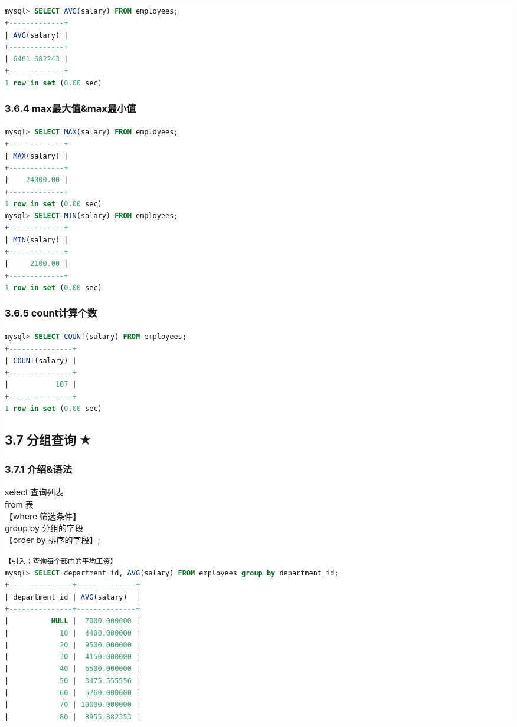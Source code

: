 ```sql
mysql> SELECT AVG(salary) FROM employees;
+-------------+
| AVG(salary) |
+-------------+
| 6461.682243 |
+-------------+
1 row in set (0.00 sec)
```

### 3.6.4 max最大值&max最小值

```sql
mysql> SELECT MAX(salary) FROM employees;
+-------------+
| MAX(salary) |
+-------------+
|    24000.00 |
+-------------+
1 row in set (0.00 sec)
mysql> SELECT MIN(salary) FROM employees;
+-------------+
| MIN(salary) |
+-------------+
|     2100.00 |
+-------------+
1 row in set (0.00 sec)
```

### 3.6.5 count计算个数

```sql
mysql> SELECT COUNT(salary) FROM employees;
+---------------+
| COUNT(salary) |
+---------------+
|           107 |
+---------------+
1 row in set (0.00 sec)
```

## 3.7 分组查询		   ★
### 3.7.1 介绍&语法
select 查询列表<br>
from 表<br>
【where 筛选条件】<br>
group by 分组的字段<br>
【order by 排序的字段】;<br>

```sql
【引入：查询每个部门的平均工资】
mysql> SELECT department_id, AVG(salary) FROM employees group by department_id;
+---------------+--------------+
| department_id | AVG(salary)  |
+---------------+--------------+
|          NULL |  7000.000000 |
|            10 |  4400.000000 |
|            20 |  9500.000000 |
|            30 |  4150.000000 |
|            40 |  6500.000000 |
|            50 |  3475.555556 |
|            60 |  5760.000000 |
|            70 | 10000.000000 |
|            80 |  8955.882353 |
```